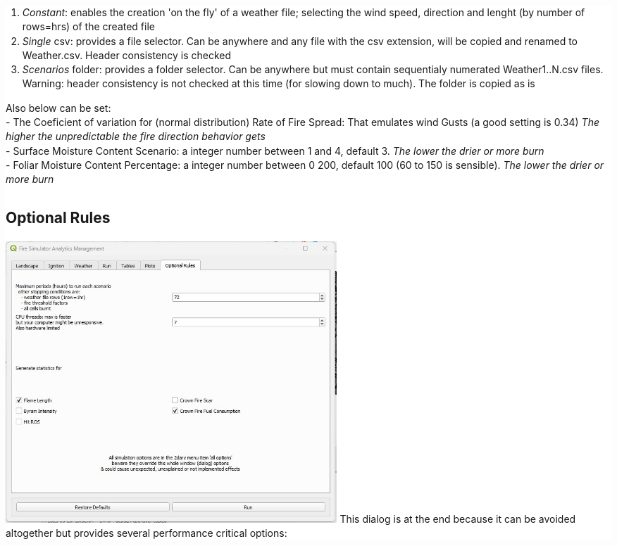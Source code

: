 1. _Constant_: enables the creation 'on the fly' of a weather file; selecting the wind speed, direction and lenght (by number of rows=hrs) of the created file  
2. _Single_ csv: provides a file selector. Can be anywhere and any file with the csv extension, will be copied and renamed to Weather.csv. Header consistency is checked  
3. _Scenarios_ folder: provides a folder selector. Can be anywhere but must contain sequentialy numerated Weather1..N.csv files. Warning: header consistency is not checked at this time (for slowing down to much). The folder is copied as is  

Also below can be set:  
    - The Coeficient of variation for (normal distribution) Rate of Fire Spread: That emulates wind Gusts (a good setting is 0.34)  _The higher the unpredictable the fire direction behavior gets_  
    - Surface Moisture Content Scenario: a integer number between 1 and 4, default 3. _The lower the drier or more burn_  
    - Foliar Moisture Content Percentage: a integer number between 0 200, default 100 (60 to 150 is sensible). _The lower the drier or more burn_  

## Optional Rules
<img src="img/dialog_optionalRules.jpg" alt='cannot load image' height=400px >  
This dialog is at the end because it can be avoided altogether but provides several performance critical options:  
